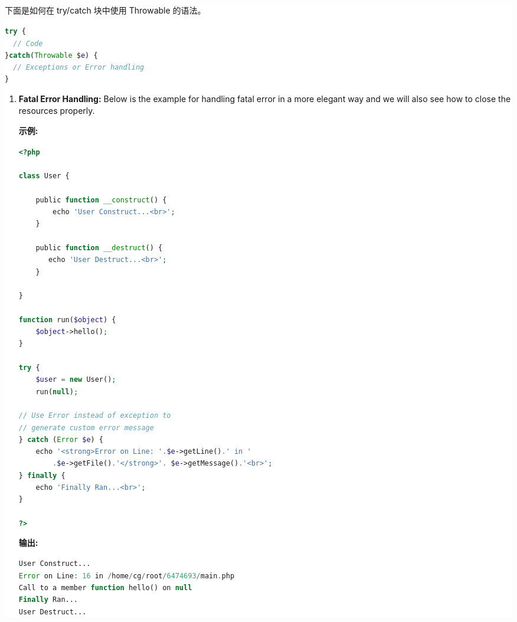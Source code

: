 下面是如何在 try/catch 块中使用 Throwable 的语法。

```php
try {
  // Code
}catch(Throwable $e) {
  // Exceptions or Error handling
}

```

1.  **Fatal Error Handling:** Below is the example for handling fatal error in a more elegant way and we will also see how to close the resources properly.

    **示例:**

    ```php
    <?php 

    class User {

        public function __construct() {
            echo 'User Construct...<br>';
        }

        public function __destruct() {
           echo 'User Destruct...<br>'; 
        }

    }

    function run($object) {
        $object->hello();
    }

    try {
        $user = new User();
        run(null);

    // Use Error instead of exception to
    // generate custom error message    
    } catch (Error $e) {
        echo '<strong>Error on Line: '.$e->getLine().' in '
            .$e->getFile().'</strong>'. $e->getMessage().'<br>';
    } finally {
        echo 'Finally Ran...<br>';
    }

    ?>
    ```

    **输出:**

    ```php
    User Construct...
    Error on Line: 16 in /home/cg/root/6474693/main.php
    Call to a member function hello() on null
    Finally Ran...
    User Destruct...
